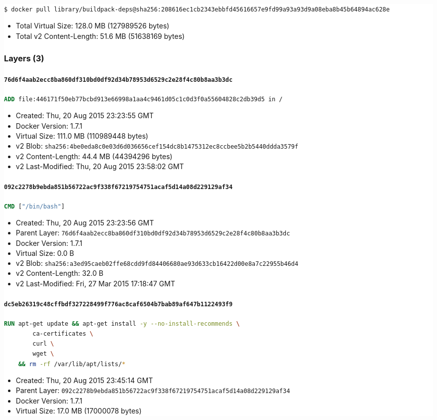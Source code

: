 ```console
$ docker pull library/buildpack-deps@sha256:208616ec1cb2343ebbfd45616657e9fd99a93a93d9a08eba8b45b64894ac628e
```

-	Total Virtual Size: 128.0 MB (127989526 bytes)
-	Total v2 Content-Length: 51.6 MB (51638169 bytes)

### Layers (3)

#### `76d6f4aab2ecc8ba860df310bd0df92d34b78953d6529c2e28f4c80b8aa3b3dc`

```dockerfile
ADD file:446171f50eb77bcbd913e66998a1aa4c9461d05c1c0d3f0a55604828c2db39d5 in /
```

-	Created: Thu, 20 Aug 2015 23:23:55 GMT
-	Docker Version: 1.7.1
-	Virtual Size: 111.0 MB (110989448 bytes)
-	v2 Blob: `sha256:4be0eda8c0e03d6d036656cef154dc8b1475312ec8ccbee5b2b5440ddda3579f`
-	v2 Content-Length: 44.4 MB (44394296 bytes)
-	v2 Last-Modified: Thu, 20 Aug 2015 23:58:02 GMT

#### `092c2278b9ebda851b56722ac9f338f67219754751acaf5d14a08d229129af34`

```dockerfile
CMD ["/bin/bash"]
```

-	Created: Thu, 20 Aug 2015 23:23:56 GMT
-	Parent Layer: `76d6f4aab2ecc8ba860df310bd0df92d34b78953d6529c2e28f4c80b8aa3b3dc`
-	Docker Version: 1.7.1
-	Virtual Size: 0.0 B
-	v2 Blob: `sha256:a3ed95caeb02ffe68cdd9fd84406680ae93d633cb16422d00e8a7c22955b46d4`
-	v2 Content-Length: 32.0 B
-	v2 Last-Modified: Fri, 27 Mar 2015 17:18:47 GMT

#### `dc5eb26319c48cffbdf327228499f776ac8caf6504b7bab89af647b1122493f9`

```dockerfile
RUN apt-get update && apt-get install -y --no-install-recommends \
		ca-certificates \
		curl \
		wget \
	&& rm -rf /var/lib/apt/lists/*
```

-	Created: Thu, 20 Aug 2015 23:45:14 GMT
-	Parent Layer: `092c2278b9ebda851b56722ac9f338f67219754751acaf5d14a08d229129af34`
-	Docker Version: 1.7.1
-	Virtual Size: 17.0 MB (17000078 bytes)
